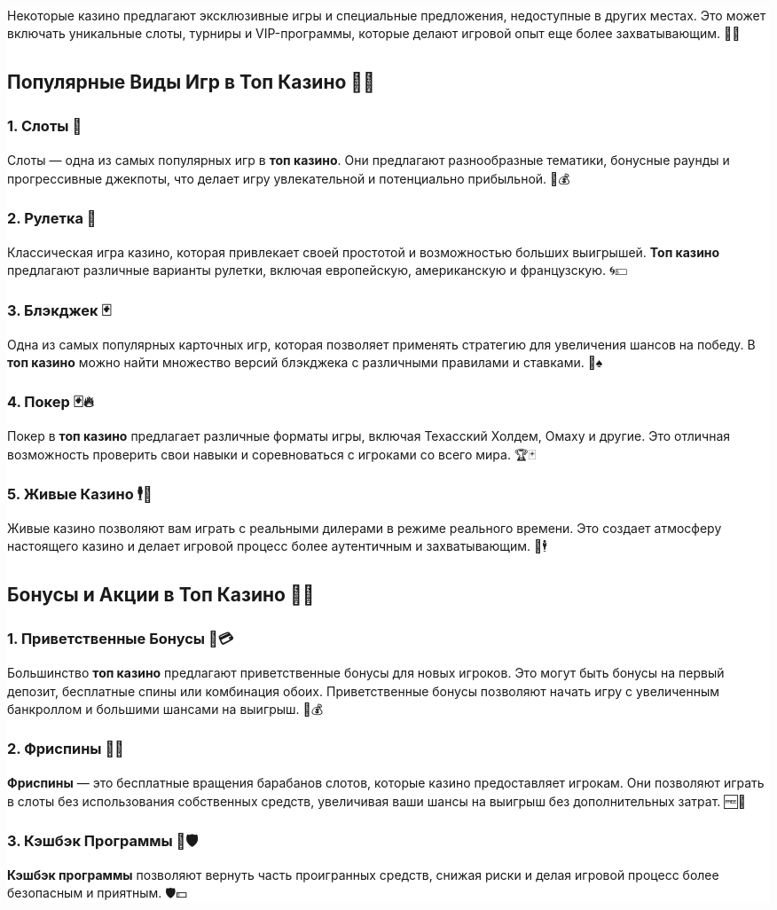 Некоторые казино предлагают эксклюзивные игры и специальные предложения, недоступные в других местах. Это может включать уникальные слоты, турниры и VIP-программы, которые делают игровой опыт еще более захватывающим. 🎉🏅

## Популярные Виды Игр в **Топ Казино** 🎰🎲

### 1. Слоты 🎡

Слоты — одна из самых популярных игр в **топ казино**. Они предлагают разнообразные тематики, бонусные раунды и прогрессивные джекпоты, что делает игру увлекательной и потенциально прибыльной. 🌟💰

### 2. Рулетка 🎯

Классическая игра казино, которая привлекает своей простотой и возможностью больших выигрышей. **Топ казино** предлагают различные варианты рулетки, включая европейскую, американскую и французскую. 🌀💵

### 3. Блэкджек 🃏

Одна из самых популярных карточных игр, которая позволяет применять стратегию для увеличения шансов на победу. В **топ казино** можно найти множество версий блэкджека с различными правилами и ставками. 🏅♠️

### 4. Покер 🃏🔥

Покер в **топ казино** предлагает различные форматы игры, включая Техасский Холдем, Омаху и другие. Это отличная возможность проверить свои навыки и соревноваться с игроками со всего мира. 🏆🃏

### 5. Живые Казино 🕴️🎥

Живые казино позволяют вам играть с реальными дилерами в режиме реального времени. Это создает атмосферу настоящего казино и делает игровой процесс более аутентичным и захватывающим. 🎥🕴️

## Бонусы и Акции в **Топ Казино** 🎁💸

### 1. Приветственные Бонусы 🥂💳

Большинство **топ казино** предлагают приветственные бонусы для новых игроков. Это могут быть бонусы на первый депозит, бесплатные спины или комбинация обоих. Приветственные бонусы позволяют начать игру с увеличенным банкроллом и большими шансами на выигрыш. 🎉💰

### 2. Фриспины 🎰🆓

**Фриспины** — это бесплатные вращения барабанов слотов, которые казино предоставляет игрокам. Они позволяют играть в слоты без использования собственных средств, увеличивая ваши шансы на выигрыш без дополнительных затрат. 🆓💸

### 3. Кэшбэк Программы 💸🛡️

**Кэшбэк программы** позволяют вернуть часть проигранных средств, снижая риски и делая игровой процесс более безопасным и приятным. 🛡️💵
